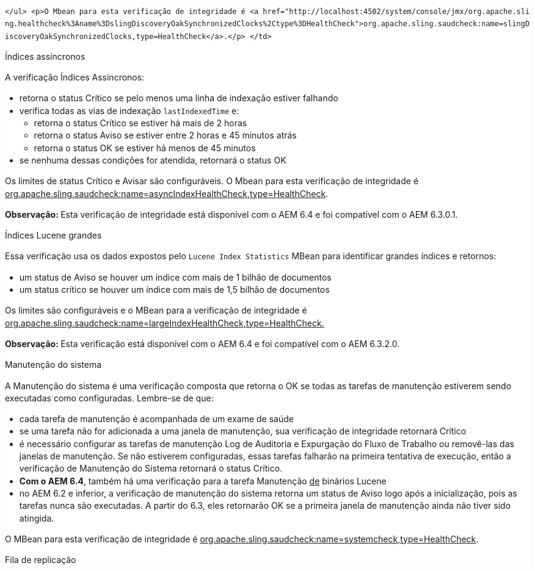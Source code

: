     </ul> <p>O Mbean para esta verificação de integridade é <a href="http://localhost:4502/system/console/jmx/org.apache.sling.healthcheck%3Aname%3DslingDiscoveryOakSynchronizedClocks%2Ctype%3DHealthCheck">org.apache.sling.saudcheck:name=slingDiscoveryOakSynchronizedClocks,type=HealthCheck</a>.</p> </td>
  </tr>
  <tr>
   <td>Índices assíncronos</td>
   <td><p>A verificação Índices Assíncronos:</p>
    <ul>
     <li>retorna o status Crítico se pelo menos uma linha de indexação estiver falhando</li>
     <li>verifica todas as vias de indexação <code>lastIndexedTime</code> e:
      <ul>
       <li>retorna o status Crítico se estiver há mais de 2 horas </li>
       <li>retorna o status Aviso se estiver entre 2 horas e 45 minutos atrás </li>
       <li>retorna o status OK se estiver há menos de 45 minutos </li>
      </ul> </li>
     <li>se nenhuma dessas condições for atendida, retornará o status OK</li>
    </ul> <p>Os limites de status Crítico e Avisar são configuráveis. O Mbean para esta verificação de integridade é <a href="http://localhost:4502/system/console/jmx/org.apache.sling.healthcheck%3Aname%3DasyncIndexHealthCheck%2Ctype%3DHealthCheck">org.apache.sling.saudcheck:name=asyncIndexHealthCheck,type=HealthCheck</a>.</p> <p><strong>Observação: </strong>Esta verificação de integridade está disponível com o AEM 6.4 e foi compatível com o AEM 6.3.0.1.</p> </td>
  </tr>
  <tr>
   <td>Índices Lucene grandes</td>
   <td><p>Essa verificação usa os dados expostos pelo <code>Lucene Index Statistics</code> MBean para identificar grandes índices e retornos:</p>
    <ul>
     <li>um status de Aviso se houver um índice com mais de 1 bilhão de documentos</li>
     <li>um status crítico se houver um índice com mais de 1,5 bilhão de documentos</li>
    </ul> <p>Os limites são configuráveis e o MBean para a verificação de integridade é <a href="http://localhost:4502/system/console/jmx/org.apache.sling.healthcheck%3Aname%3DlargeIndexHealthCheck%2Ctype%3DHealthCheck">org.apache.sling.saudcheck:name=largeIndexHealthCheck,type=HealthCheck.</a></p> <p><strong>Observação: </strong>Esta verificação está disponível com o AEM 6.4 e foi compatível com o AEM 6.3.2.0.</p> </td>
  </tr>
  <tr>
   <td>Manutenção do sistema</td>
   <td><p>A Manutenção do sistema é uma verificação composta que retorna o OK se todas as tarefas de manutenção estiverem sendo executadas como configuradas. Lembre-se de que:</p>
    <ul>
     <li>cada tarefa de manutenção é acompanhada de um exame de saúde</li>
     <li>se uma tarefa não for adicionada a uma janela de manutenção, sua verificação de integridade retornará Crítico</li>
     <li>é necessário configurar as tarefas de manutenção Log de Auditoria e Expurgação do Fluxo de Trabalho ou removê-las das janelas de manutenção. Se não estiverem configuradas, essas tarefas falharão na primeira tentativa de execução, então a verificação de Manutenção do Sistema retornará o status Crítico.</li>
     <li><strong>Com o AEM 6.4</strong>, também há uma verificação para a tarefa Manutenção <a href="/help/sites-administering/operations-dashboard.md#automated-maintenance-tasks">de</a> binários Lucene</li>
     <li>no AEM 6.2 e inferior, a verificação de manutenção do sistema retorna um status de Aviso logo após a inicialização, pois as tarefas nunca são executadas. A partir do 6.3, eles retornarão OK se a primeira janela de manutenção ainda não tiver sido atingida.</li>
    </ul> <p>O MBean para esta verificação de integridade é <a href="http://localhost:4502/system/console/jmx/org.apache.sling.healthcheck%3Aname%3Dsystemchecks%2Ctype%3DHealthCheck">org.apache.sling.saudcheck:name=systemcheck,type=HealthCheck</a>.</p> </td>
  </tr>
  <tr>
   <td>Fila de replicação</td>